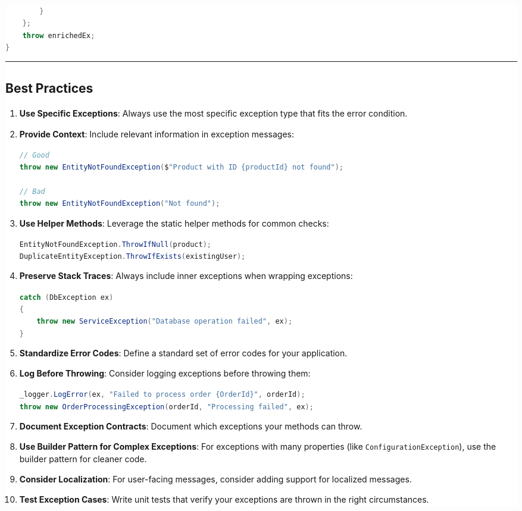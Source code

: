 ```csharp
        }
    };
    throw enrichedEx;
}
```

---

## Best Practices

1. **Use Specific Exceptions**: Always use the most specific exception type that fits the error condition.

2. **Provide Context**: Include relevant information in exception messages:
   ```csharp
   // Good
   throw new EntityNotFoundException($"Product with ID {productId} not found");
   
   // Bad
   throw new EntityNotFoundException("Not found");
   ```

3. **Use Helper Methods**: Leverage the static helper methods for common checks:
   ```csharp
   EntityNotFoundException.ThrowIfNull(product);
   DuplicateEntityException.ThrowIfExists(existingUser);
   ```

4. **Preserve Stack Traces**: Always include inner exceptions when wrapping exceptions:
   ```csharp
   catch (DbException ex)
   {
       throw new ServiceException("Database operation failed", ex);
   }
   ```

5. **Standardize Error Codes**: Define a standard set of error codes for your application.

6. **Log Before Throwing**: Consider logging exceptions before throwing them:
   ```csharp
   _logger.LogError(ex, "Failed to process order {OrderId}", orderId);
   throw new OrderProcessingException(orderId, "Processing failed", ex);
   ```

7. **Document Exception Contracts**: Document which exceptions your methods can throw.

8. **Use Builder Pattern for Complex Exceptions**: For exceptions with many properties (like `ConfigurationException`), use the builder pattern for cleaner code.

9. **Consider Localization**: For user-facing messages, consider adding support for localized messages.

10. **Test Exception Cases**: Write unit tests that verify your exceptions are thrown in the right circumstances.